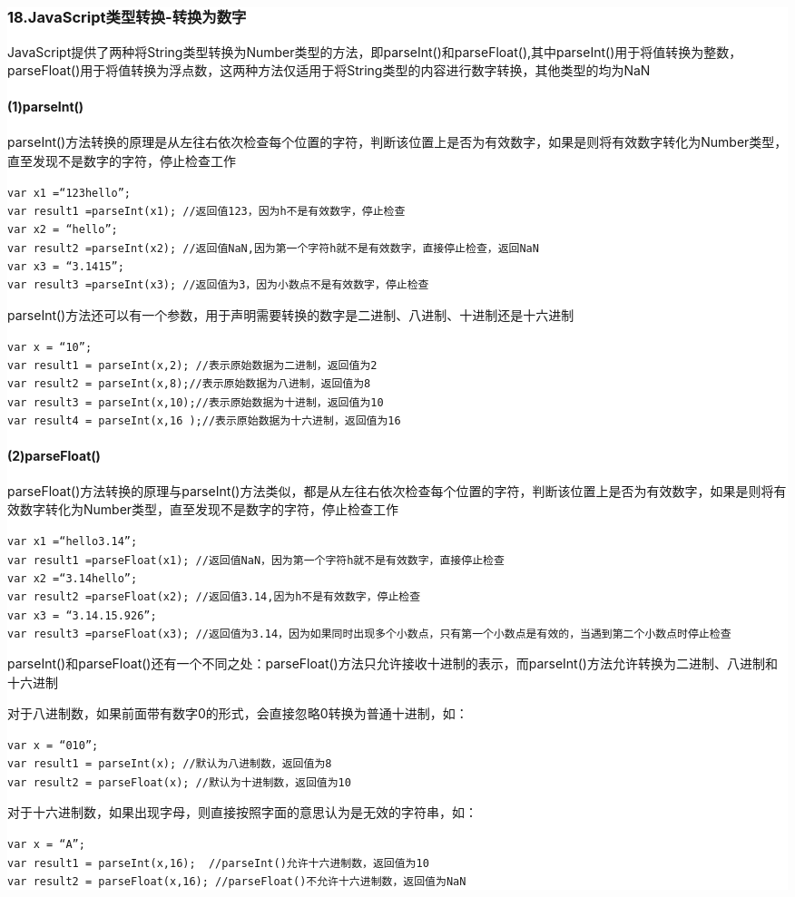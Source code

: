 ### 18.JavaScript类型转换-转换为数字

JavaScript提供了两种将String类型转换为Number类型的方法，即parseInt()和parseFloat(),其中parseInt()用于将值转换为整数，parseFloat()用于将值转换为浮点数，这两种方法仅适用于将String类型的内容进行数字转换，其他类型的均为NaN

#### (1)parseInt()

parseInt()方法转换的原理是从左往右依次检查每个位置的字符，判断该位置上是否为有效数字，如果是则将有效数字转化为Number类型，直至发现不是数字的字符，停止检查工作

```
var x1 =“123hello”;
var result1 =parseInt(x1); //返回值123，因为h不是有效数字，停止检查
var x2 = “hello”;
var result2 =parseInt(x2); //返回值NaN,因为第一个字符h就不是有效数字，直接停止检查，返回NaN
var x3 = “3.1415”;
var result3 =parseInt(x3); //返回值为3，因为小数点不是有效数字，停止检查
```

parseInt()方法还可以有一个参数，用于声明需要转换的数字是二进制、八进制、十进制还是十六进制

```
var x = “10”;
var result1 = parseInt(x,2); //表示原始数据为二进制，返回值为2
var result2 = parseInt(x,8);//表示原始数据为八进制，返回值为8
var result3 = parseInt(x,10);//表示原始数据为十进制，返回值为10
var result4 = parseInt(x,16 );//表示原始数据为十六进制，返回值为16
```

#### (2)parseFloat()

parseFloat()方法转换的原理与parseInt()方法类似，都是从左往右依次检查每个位置的字符，判断该位置上是否为有效数字，如果是则将有效数字转化为Number类型，直至发现不是数字的字符，停止检查工作

```
var x1 =“hello3.14”;
var result1 =parseFloat(x1); //返回值NaN，因为第一个字符h就不是有效数字，直接停止检查
var x2 =“3.14hello”;
var result2 =parseFloat(x2); //返回值3.14,因为h不是有效数字，停止检查
var x3 = “3.14.15.926”;
var result3 =parseFloat(x3); //返回值为3.14，因为如果同时出现多个小数点，只有第一个小数点是有效的，当遇到第二个小数点时停止检查
```

parseInt()和parseFloat()还有一个不同之处：parseFloat()方法只允许接收十进制的表示，而parseInt()方法允许转换为二进制、八进制和十六进制

对于八进制数，如果前面带有数字0的形式，会直接忽略0转换为普通十进制，如：

```
var x = “010”;
var result1 = parseInt(x); //默认为八进制数，返回值为8
var result2 = parseFloat(x); //默认为十进制数，返回值为10
```

对于十六进制数，如果出现字母，则直接按照字面的意思认为是无效的字符串，如：

```
var x = “A”;
var result1 = parseInt(x,16);  //parseInt()允许十六进制数，返回值为10
var result2 = parseFloat(x,16); //parseFloat()不允许十六进制数，返回值为NaN
```
